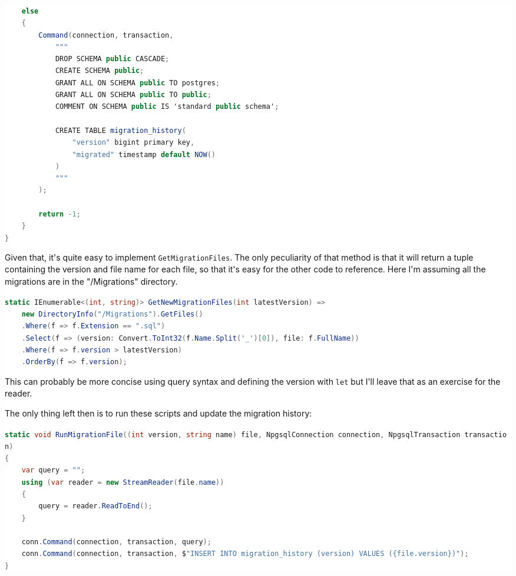 ```csharp
    else
    {
        Command(connection, transaction,
            """
            DROP SCHEMA public CASCADE;
            CREATE SCHEMA public;
            GRANT ALL ON SCHEMA public TO postgres;
            GRANT ALL ON SCHEMA public TO public;
            COMMENT ON SCHEMA public IS 'standard public schema';

            CREATE TABLE migration_history(
                "version" bigint primary key,
                "migrated" timestamp default NOW()
            )
            """
        );

        return -1;
    }
}
```

Given that, it's quite easy to implement `GetMigrationFiles`. The only peculiarity of that method is that it will return a tuple containing the version and file name for each file, so that it's easy for the other code to reference. Here I'm assuming all the migrations are in the "/Migrations" directory.

```csharp
static IEnumerable<(int, string)> GetNewMigrationFiles(int latestVersion) =>
    new DirectoryInfo("/Migrations").GetFiles()
    .Where(f => f.Extension == ".sql")
    .Select(f => (version: Convert.ToInt32(f.Name.Split('_')[0]), file: f.FullName))
    .Where(f => f.version > latestVersion)
    .OrderBy(f => f.version);
```

This can probably be more concise using query syntax and defining the version with `let` but I'll leave that as an exercise for the reader.

The only thing left then is to run these scripts and update the migration history:

```csharp
static void RunMigrationFile((int version, string name) file, NpgsqlConnection connection, NpgsqlTransaction transaction)
{
    var query = "";
    using (var reader = new StreamReader(file.name))
    {
        query = reader.ReadToEnd();
    }

    conn.Command(connection, transaction, query);
    conn.Command(connection, transaction, $"INSERT INTO migration_history (version) VALUES ({file.version})");
}
```
